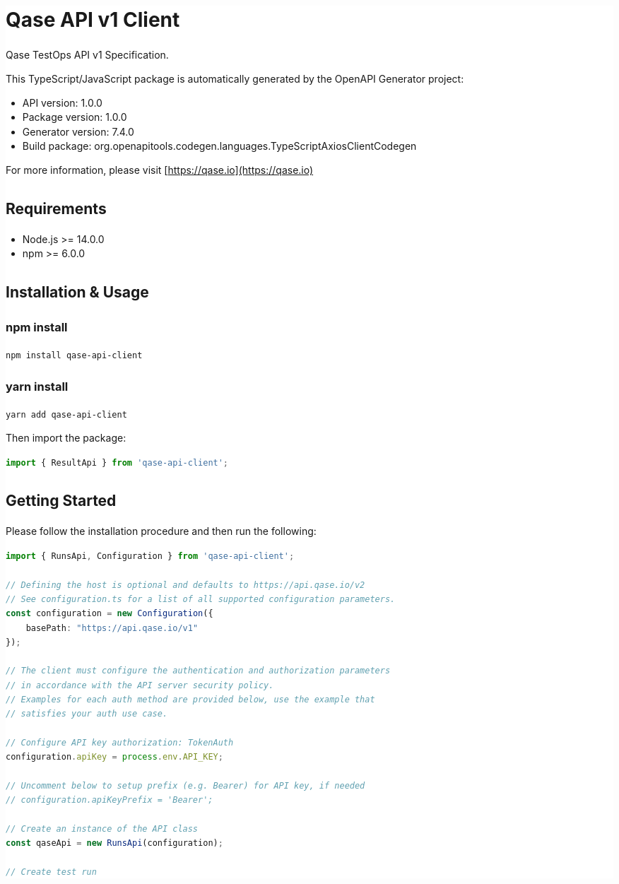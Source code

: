 # Qase API v1 Client

Qase TestOps API v1 Specification.

This TypeScript/JavaScript package is automatically generated by the OpenAPI Generator project:

* API version: 1.0.0
* Package version: 1.0.0
* Generator version: 7.4.0
* Build package: org.openapitools.codegen.languages.TypeScriptAxiosClientCodegen

For more information, please visit [https://qase.io](https://qase.io)

## Requirements

* Node.js >= 14.0.0
* npm >= 6.0.0

## Installation & Usage

### npm install

```bash
npm install qase-api-client
```

### yarn install

```bash
yarn add qase-api-client
```

Then import the package:

```typescript
import { ResultApi } from 'qase-api-client';
```

## Getting Started

Please follow the installation procedure and then run the following:

```typescript
import { RunsApi, Configuration } from 'qase-api-client';

// Defining the host is optional and defaults to https://api.qase.io/v2
// See configuration.ts for a list of all supported configuration parameters.
const configuration = new Configuration({
    basePath: "https://api.qase.io/v1"
});

// The client must configure the authentication and authorization parameters
// in accordance with the API server security policy.
// Examples for each auth method are provided below, use the example that
// satisfies your auth use case.

// Configure API key authorization: TokenAuth
configuration.apiKey = process.env.API_KEY;

// Uncomment below to setup prefix (e.g. Bearer) for API key, if needed
// configuration.apiKeyPrefix = 'Bearer';

// Create an instance of the API class
const qaseApi = new RunsApi(configuration);

// Create test run
```